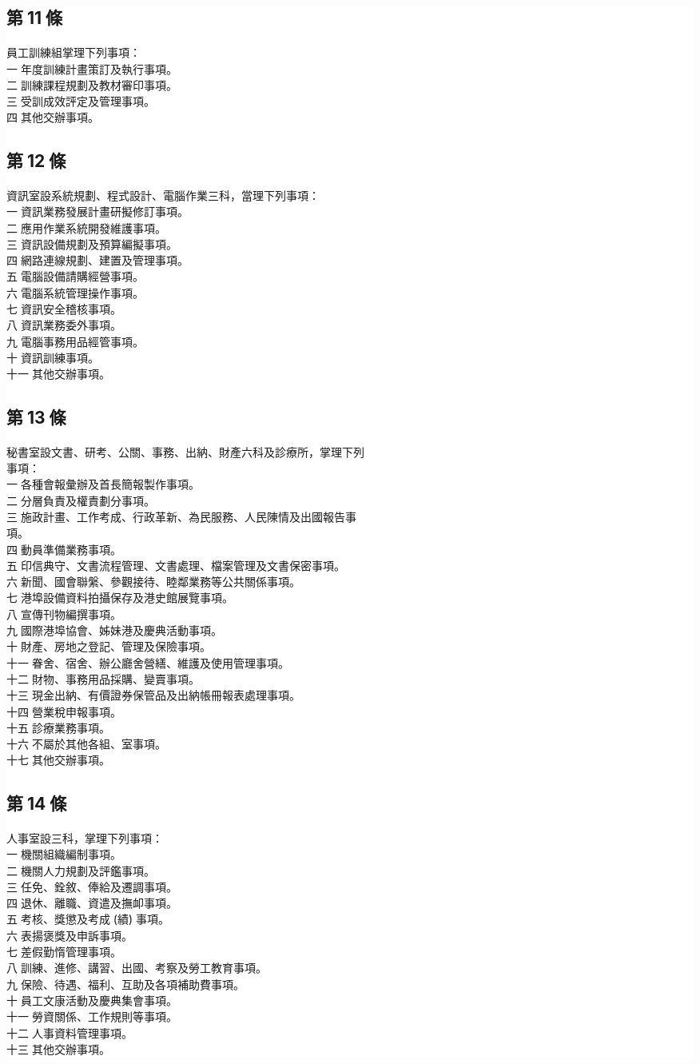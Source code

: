 第 11 條
--------
員工訓練組掌理下列事項：                                             
一  年度訓練計畫策訂及執行事項。                                     
二  訓練課程規劃及教材審印事項。                                     
三  受訓成效評定及管理事項。                                         
四  其他交辦事項。

第 12 條
--------
資訊室設系統規劃、程式設計、電腦作業三科，當理下列事項：   
一  資訊業務發展計畫研擬修訂事項。                         
二  應用作業系統開發維護事項。                             
三  資訊設備規劃及預算編擬事項。                           
四  網路連線規劃、建置及管理事項。                         
五  電腦設備請購經營事項。                                 
六  電腦系統管理操作事項。                                 
七  資訊安全稽核事項。                                     
八  資訊業務委外事項。                                     
九  電腦事務用品經管事項。                                 
十  資訊訓練事項。                                       
十一  其他交辦事項。

第 13 條
--------
秘書室設文書、研考、公關、事務、出納、財產六科及診療所，掌理下列   
事項：                                                             
一  各種會報彙辦及首長簡報製作事項。                               
二  分層負責及權責劃分事項。                                       
三  施政計畫、工作考成、行政革新、為民服務、人民陳情及出國報告事   
    項。                                                           
四  動員準備業務事項。                                             
五  印信典守、文書流程管理、文書處理、檔案管理及文書保密事項。     
六  新聞、國會聯縏、參觀接待、睦鄰業務等公共關係事項。             
七  港埠設備資料拍攝保存及港史館展覽事項。                         
八  宣傳刊物編撰事項。                                             
九  國際港埠協會、姊妹港及慶典活動事項。                           
十  財產、房地之登記、管理及保險事項。                           
十一  眷舍、宿舍、辦公廳舍營繕、維護及使用管理事項。               
十二  財物、事務用品採購、變賣事項。                               
十三  現金出納、有價證券保管品及出納帳冊報表處理事項。             
十四  營業稅申報事項。                                             
十五  診療業務事項。                                               
十六  不屬於其他各組、室事項。                                     
十七  其他交辦事項。

第 14 條
--------
人事室設三科，掌理下列事項：                                            
一  機關組織編制事項。                                                  
二  機關人力規劃及評鑑事項。                                            
三  任免、銓敘、俸給及遷調事項。                                        
四  退休、離職、資遣及撫卹事項。                                        
五  考核、獎懲及考成 (績) 事項。                                        
六  表揚褒獎及申訴事項。                                                
七  差假勤惰管理事項。                                                  
八  訓練、進修、講習、出國、考察及勞工教育事項。                        
九  保險、待遇、福利、互助及各項補助費事項。                            
十  員工文康活動及慶典集會事項。                                      
十一  勞資關係、工作規則等事項。                                        
十二  人事資料管理事項。                                                
十三  其他交辦事項。
